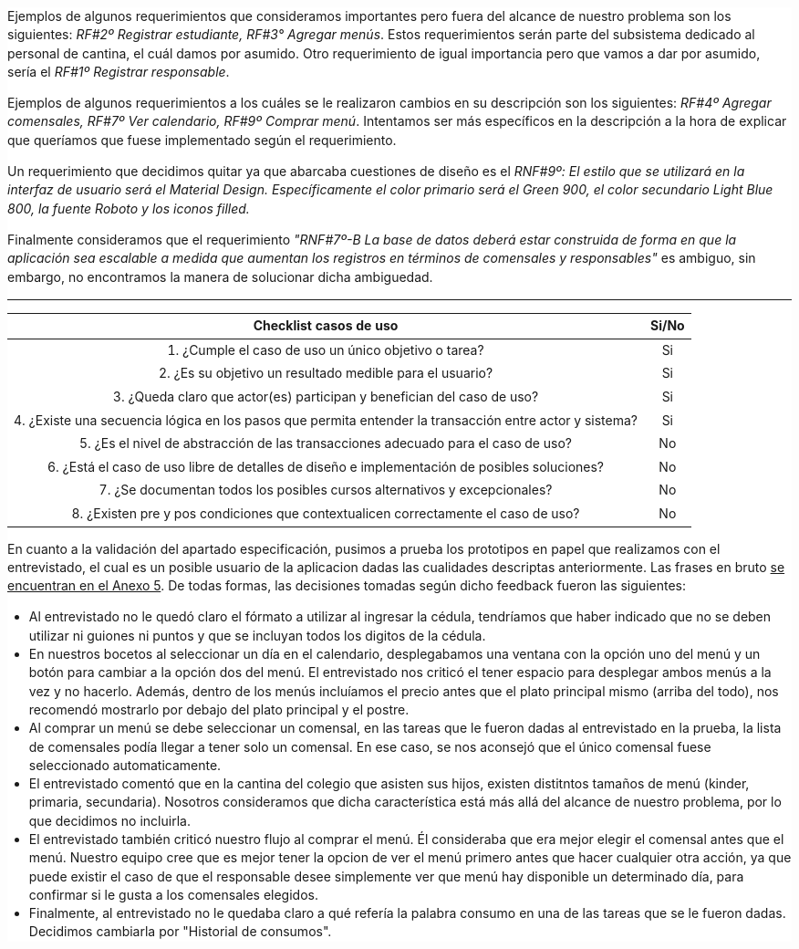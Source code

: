 
Ejemplos de algunos requerimientos que consideramos importantes pero fuera del alcance de nuestro problema son los siguientes: *RF#2º Registrar estudiante, RF#3° Agregar menús*. Estos requerimientos serán parte del subsistema dedicado al personal de cantina, el cuál damos por asumido. Otro requerimiento de igual importancia pero que vamos a dar por asumido, sería el *RF#1º Registrar responsable*.   

Ejemplos de algunos requerimientos a los cuáles se le realizaron cambios en su descripción son los siguientes: *RF#4º Agregar comensales, RF#7º Ver calendario, RF#9º Comprar menú*. Intentamos ser más específicos en la descripción a la hora de explicar que queríamos que fuese implementado según el requerimiento.

Un requerimiento que decidimos quitar ya que abarcaba cuestiones de diseño es el *RNF#9º: El estilo que se utilizará en la interfaz de usuario será el Material Design. Específicamente el color primario será el Green 900, el color secundario Light Blue 800, la fuente Roboto y los iconos filled.*

Finalmente consideramos que el requerimiento *"RNF#7º-B La base de datos deberá estar construida de forma en que la aplicación sea escalable a medida que aumentan los registros en términos de comensales y responsables"* es ambiguo, sin embargo, no encontramos la manera de solucionar dicha ambiguedad.

---

| Checklist casos de uso                                                                                   | Si/No |
|:--------------------------------------------------------------------------------------------------------:|:-----:|
| 1. ¿Cumple el caso de uso un único objetivo o tarea?                                                     |   Si  |
| 2. ¿Es su objetivo un resultado medible para el usuario?                                                 |   Si  |
| 3. ¿Queda claro que actor(es) participan y benefician del caso de uso?                                   |   Si  |
| 4. ¿Existe una secuencia lógica en los pasos que permita entender la transacción entre actor y sistema?  |   Si  |
| 5. ¿Es el nivel de abstracción de las transacciones adecuado para el caso de uso?                        |   No  |
| 6. ¿Está el caso de uso libre de detalles de diseño e implementación de posibles soluciones?             |   No  |
| 7. ¿Se documentan todos los posibles cursos alternativos y excepcionales?                                |   No  |
| 8. ¿Existen pre y pos condiciones que contextualicen correctamente el caso de uso?                       |   No  |

En cuanto a la validación del apartado especificación, pusimos a prueba los prototipos en papel que realizamos con el entrevistado, el cual es un posible usuario de la aplicacion dadas las cualidades descriptas anteriormente. Las frases en bruto [se encuentran en el Anexo 5](Anexos.md). De todas formas, las decisiones tomadas según dicho feedback fueron las siguientes:   

- Al entrevistado no le quedó claro el fórmato a utilizar al ingresar la cédula, tendríamos que haber indicado que no se deben utilizar ni guiones ni puntos y que se incluyan todos los digitos de la cédula.
- En nuestros bocetos al seleccionar un día en el calendario, desplegabamos una ventana con la opción uno del menú y un botón para cambiar a la opción dos del menú. El entrevistado nos criticó el tener espacio para desplegar ambos menús a la vez y no hacerlo. Además, dentro de los menús incluíamos el precio antes que el plato principal mismo (arriba del todo), nos recomendó mostrarlo por debajo del plato principal y el postre.
- Al comprar un menú se debe seleccionar un comensal, en las tareas que le fueron dadas al entrevistado en la prueba, la lista de comensales podía llegar a tener solo un comensal. En ese caso, se nos aconsejó que el único comensal fuese seleccionado automaticamente.  
- El entrevistado comentó que en la cantina del colegio que asisten sus hijos, existen distitntos tamaños de menú (kinder, primaria, secundaria). Nosotros consideramos que dicha característica está más allá del alcance de nuestro problema, por lo que decidimos no incluirla.
- El entrevistado también criticó nuestro flujo al comprar el menú. Él consideraba que era mejor elegir el comensal antes que el menú. Nuestro equipo cree que es mejor tener la opcion de ver el menú primero antes que hacer cualquier otra acción, ya que puede existir el caso de que el responsable desee simplemente ver que menú hay disponible un determinado día, para confirmar si le gusta a los comensales elegidos. 
- Finalmente, al entrevistado no le quedaba claro a qué refería la palabra consumo en una de las tareas que se le fueron dadas. Decidimos cambiarla por "Historial de consumos".
